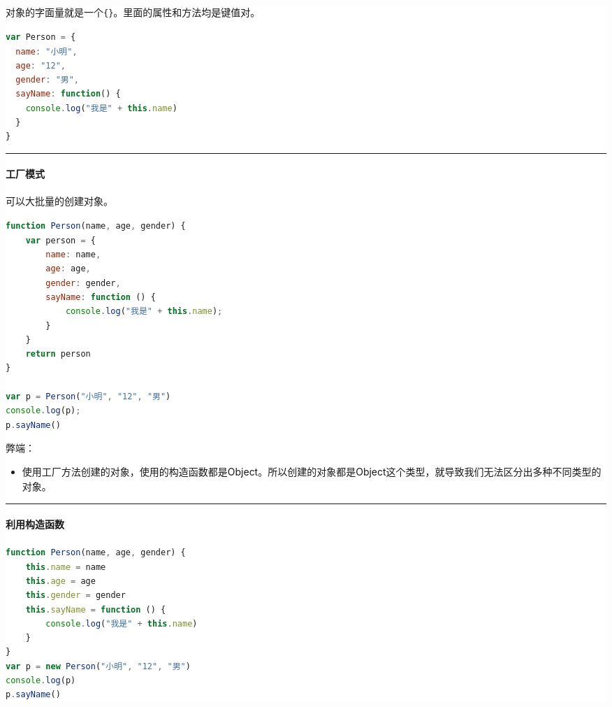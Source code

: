 对象的字面量就是一个`{}`。里面的属性和方法均是键值对。

```js
var Person = {
  name: "小明",
  age: "12",
  gender: "男",
  sayName: function() {
    console.log("我是" + this.name)
  }
}
```

---

#### 工厂模式

可以大批量的创建对象。

```js
function Person(name, age, gender) {
    var person = {
        name: name,
        age: age,
        gender: gender,
        sayName: function () {
            console.log("我是" + this.name);
        }
    }
    return person
}

var p = Person("小明", "12", "男")
console.log(p);
p.sayName()
```

弊端：

- 使用工厂方法创建的对象，使用的构造函数都是Object。所以创建的对象都是Object这个类型，就导致我们无法区分出多种不同类型的对象。

---

#### 利用构造函数

```js
function Person(name, age, gender) {
    this.name = name
    this.age = age
    this.gender = gender
    this.sayName = function () {
        console.log("我是" + this.name)
    }
}
var p = new Person("小明", "12", "男")
console.log(p)
p.sayName()
```
